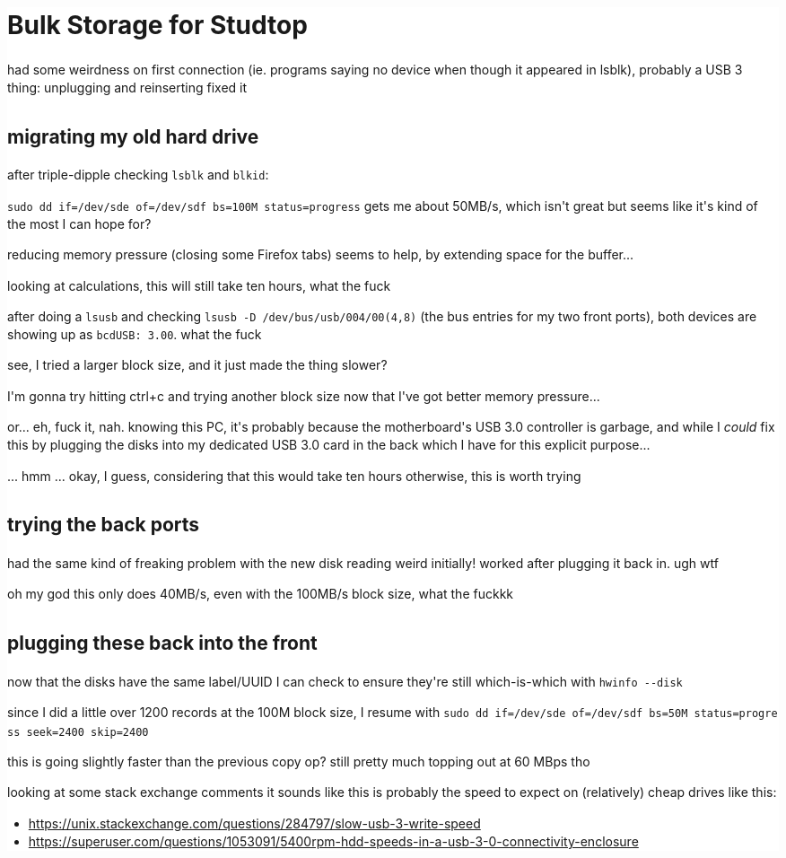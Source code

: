 # Bulk Storage for Studtop

had some weirdness on first connection (ie. programs saying no device when though it appeared in lsblk), probably a USB 3 thing: unplugging and reinserting fixed it

## migrating my old hard drive

after triple-dipple checking `lsblk` and `blkid`:

`sudo dd if=/dev/sde of=/dev/sdf bs=100M status=progress` gets me about 50MB/s, which isn't great but seems like it's kind of the most I can hope for?

reducing memory pressure (closing some Firefox tabs) seems to help, by extending space for the buffer...

looking at calculations, this will still take ten hours, what the fuck

after doing a `lsusb` and checking `lsusb -D /dev/bus/usb/004/00(4,8)` (the bus entries for my two front ports), both devices are showing up as `bcdUSB: 3.00`. what the fuck

see, I tried a larger block size, and it just made the thing slower?

I'm gonna try hitting ctrl+c and trying another block size now that I've got better memory pressure...

or... eh, fuck it, nah. knowing this PC, it's probably because the motherboard's USB 3.0 controller is garbage, and while I *could* fix this by plugging the disks into my dedicated USB 3.0 card in the back which I have for this explicit purpose...

... hmm ... okay, I guess, considering that this would take ten hours otherwise, this is worth trying

## trying the back ports

had the same kind of freaking problem with the new disk reading weird initially! worked after plugging it back in. ugh wtf

oh my god this only does 40MB/s, even with the 100MB/s block size, what the fuckkk

## plugging these back into the front

now that the disks have the same label/UUID I can check to ensure they're still which-is-which with `hwinfo --disk`

since I did a little over 1200 records at the 100M block size, I resume with `sudo dd if=/dev/sde of=/dev/sdf bs=50M status=progress seek=2400 skip=2400`

this is going slightly faster than the previous copy op? still pretty much topping out at 60 MBps tho

looking at some stack exchange comments it sounds like this is probably the speed to expect on (relatively) cheap drives like this:

- https://unix.stackexchange.com/questions/284797/slow-usb-3-write-speed
- https://superuser.com/questions/1053091/5400rpm-hdd-speeds-in-a-usb-3-0-connectivity-enclosure
